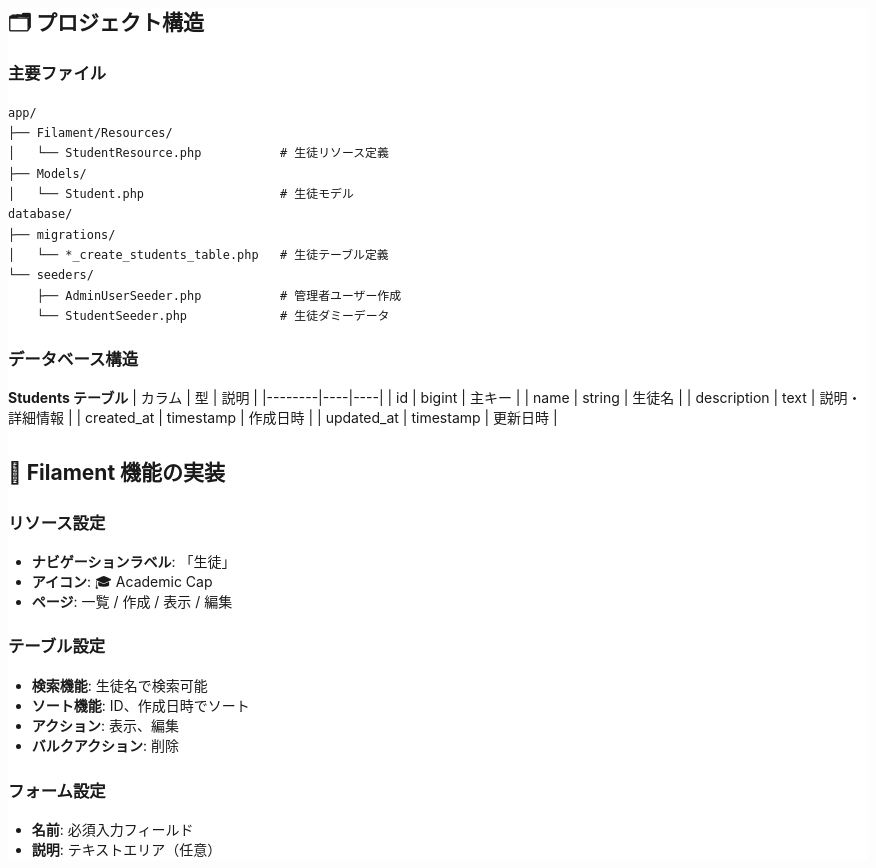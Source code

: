 ## 🗂️ プロジェクト構造

### 主要ファイル

```
app/
├── Filament/Resources/
│   └── StudentResource.php           # 生徒リソース定義
├── Models/
│   └── Student.php                   # 生徒モデル
database/
├── migrations/
│   └── *_create_students_table.php   # 生徒テーブル定義
└── seeders/
    ├── AdminUserSeeder.php           # 管理者ユーザー作成
    └── StudentSeeder.php             # 生徒ダミーデータ
```

### データベース構造

**Students テーブル**
| カラム | 型 | 説明 |
|--------|----|----|
| id | bigint | 主キー |
| name | string | 生徒名 |
| description | text | 説明・詳細情報 |
| created_at | timestamp | 作成日時 |
| updated_at | timestamp | 更新日時 |

## 🎨 Filament 機能の実装

### リソース設定
- **ナビゲーションラベル**: 「生徒」
- **アイコン**: 🎓 Academic Cap
- **ページ**: 一覧 / 作成 / 表示 / 編集

### テーブル設定
- **検索機能**: 生徒名で検索可能
- **ソート機能**: ID、作成日時でソート
- **アクション**: 表示、編集
- **バルクアクション**: 削除

### フォーム設定
- **名前**: 必須入力フィールド
- **説明**: テキストエリア（任意）
